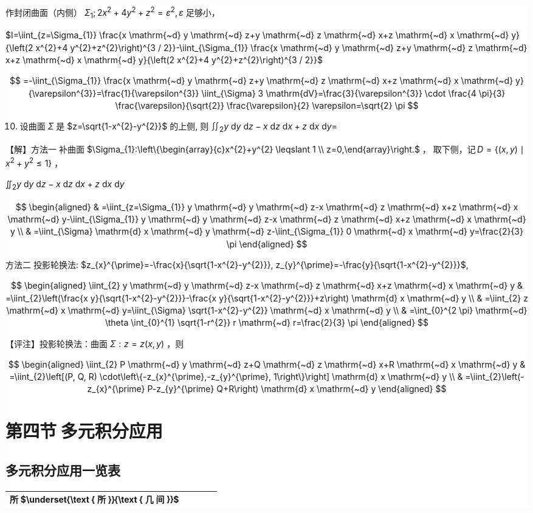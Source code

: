 作封闭曲面（内侧） $\Sigma_{1} ; 2 x^{2}+4 y^{2}+z^{2}=\varepsilon^{2}, \varepsilon$ 足够小，

$I=\iint_{z=\Sigma_{1}} \frac{x \mathrm{~d} y \mathrm{~d} z+y \mathrm{~d} z \mathrm{~d} x+z \mathrm{~d} x \mathrm{~d} y}{\left(2 x^{2}+4 y^{2}+z^{2}\right)^{3 / 2}}-\iint_{\Sigma_{1}} \frac{x \mathrm{~d} y \mathrm{~d} z+y \mathrm{~d} z \mathrm{~d} x+z \mathrm{~d} x \mathrm{~d} y}{\left(2 x^{2}+4 y^{2}+z^{2}\right)^{3 / 2}}$

$$
=-\iint_{\Sigma_{1}} \frac{x \mathrm{~d} y \mathrm{~d} z+y \mathrm{~d} z \mathrm{~d} x+z \mathrm{~d} x \mathrm{~d} y}{\varepsilon^{3}}=\frac{1}{\varepsilon^{3}} \iint_{\Sigma} 3 \mathrm{dV}=\frac{3}{\varepsilon^{3}} \cdot \frac{4 \pi}{3} \frac{\varepsilon}{\sqrt{2}} \frac{\varepsilon}{2} \varepsilon=\sqrt{2} \pi
$$

10. 设曲面 $\Sigma$ 是 $z=\sqrt{1-x^{2}-y^{2}}$ 的上侧, 则 $\iint_{2} y \mathrm{~d} y \mathrm{~d} z-x \mathrm{~d} z \mathrm{~d} x+z \mathrm{~d} x \mathrm{~d} y=$

【解】方法一 补曲面 $\Sigma_{1}:\left\{\begin{array}{c}x^{2}+y^{2} \leqslant 1 \\ z=0,\end{array}\right.$ ， $\operatorname{取下侧，记} D=\left\{(x, y) \mid x^{2}+y^{2} \leqslant 1\right\}$ ，

$\iint_{2} y \mathrm{~d} y \mathrm{~d} z-x \mathrm{~d} z \mathrm{~d} x+z \mathrm{~d} x \mathrm{~d} y$

$$
\begin{aligned}
& =\iint_{z=\Sigma_{1}} y \mathrm{~d} y \mathrm{~d} z-x \mathrm{~d} z \mathrm{~d} x+z \mathrm{~d} x \mathrm{~d} y-\iint_{\Sigma_{1}} y \mathrm{~d} y \mathrm{~d} z-x \mathrm{~d} z \mathrm{~d} x+z \mathrm{~d} x \mathrm{~d} y \\
& =\iint_{\Sigma} \mathrm{d} x \mathrm{~d} y \mathrm{~d} z-\iint_{\Sigma_{1}} 0 \mathrm{~d} x \mathrm{~d} y=\frac{2}{3} \pi
\end{aligned}
$$

方法二 投影轮换法: $z_{x}^{\prime}=-\frac{x}{\sqrt{1-x^{2}-y^{2}}}, z_{y}^{\prime}=-\frac{y}{\sqrt{1-x^{2}-y^{2}}}$,

$$
\begin{aligned}
\iint_{2} y \mathrm{~d} y \mathrm{~d} z-x \mathrm{~d} z \mathrm{~d} x+z \mathrm{~d} x \mathrm{~d} y & =\iint_{2}\left(\frac{x y}{\sqrt{1-x^{2}-y^{2}}}-\frac{x y}{\sqrt{1-x^{2}-y^{2}}}+z\right) \mathrm{d} x \mathrm{~d} y \\
& =\iint_{2} z \mathrm{~d} x \mathrm{~d} y=\iint_{\Sigma} \sqrt{1-x^{2}-y^{2}} \mathrm{~d} x \mathrm{~d} y \\
& =\int_{0}^{2 \pi} \mathrm{~d} \theta \int_{0}^{1} \sqrt{1-r^{2}} r \mathrm{~d} r=\frac{2}{3} \pi
\end{aligned}
$$

【评注】投影轮换法：曲面 $\Sigma: z=z(x, y)$ ，则

$$
\begin{aligned}
\iint_{2} P \mathrm{~d} y \mathrm{~d} z+Q \mathrm{~d} z \mathrm{~d} x+R \mathrm{~d} x \mathrm{~d} y & =\iint_{2}\left[(P, Q, R) \cdot\left\{-z_{x}^{\prime},-z_{y}^{\prime}, 1\right\}\right] \mathrm{d} x \mathrm{~d} y \\
& =\iint_{2}\left(-z_{x}^{\prime} P-z_{y}^{\prime} Q+R\right) \mathrm{d} x \mathrm{~d} y
\end{aligned}
$$

# 第四节 多元积分应用

## 多元积分应用一览表

| 所 $\underset{\text { 所 }}{\text { 几 间 }}$ |  |  |  |  |
| :--: | :--: | :--: | :--: | :--: |
